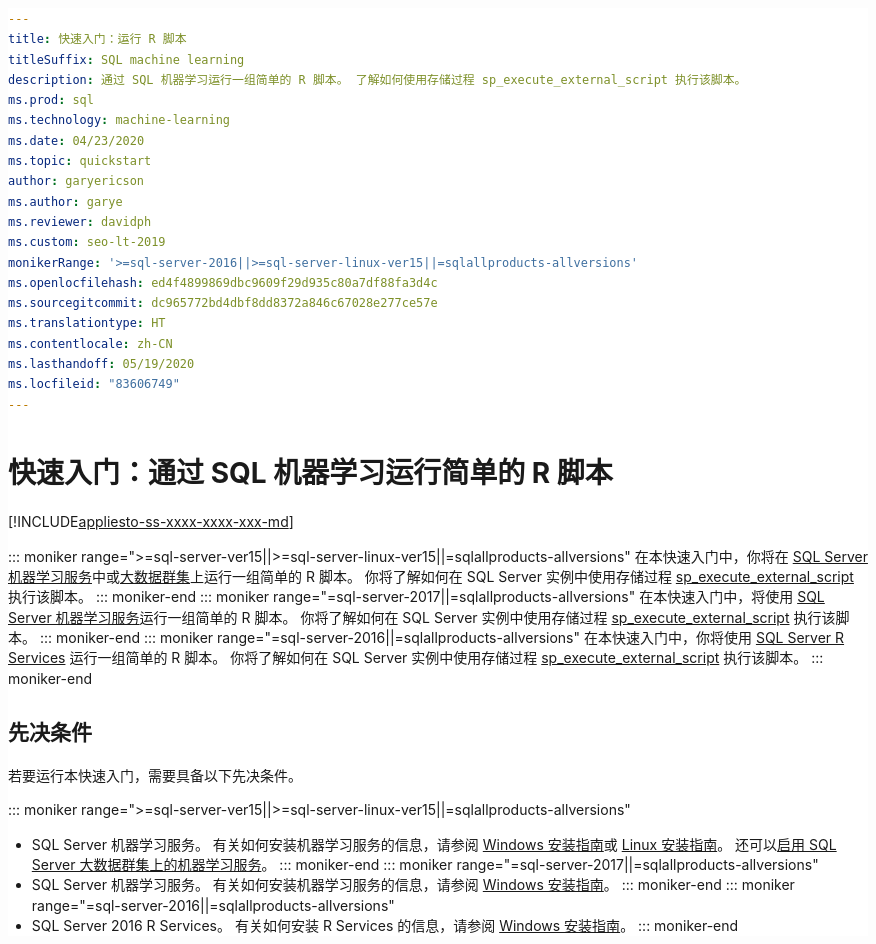 ```yaml
---
title: 快速入门：运行 R 脚本
titleSuffix: SQL machine learning
description: 通过 SQL 机器学习运行一组简单的 R 脚本。 了解如何使用存储过程 sp_execute_external_script 执行该脚本。
ms.prod: sql
ms.technology: machine-learning
ms.date: 04/23/2020
ms.topic: quickstart
author: garyericson
ms.author: garye
ms.reviewer: davidph
ms.custom: seo-lt-2019
monikerRange: '>=sql-server-2016||>=sql-server-linux-ver15||=sqlallproducts-allversions'
ms.openlocfilehash: ed4f4899869dbc9609f29d935c80a7df88fa3d4c
ms.sourcegitcommit: dc965772bd4dbf8dd8372a846c67028e277ce57e
ms.translationtype: HT
ms.contentlocale: zh-CN
ms.lasthandoff: 05/19/2020
ms.locfileid: "83606749"
---
```

# <a name="quickstart-run-simple-r-scripts-with-sql-machine-learning"></a>快速入门：通过 SQL 机器学习运行简单的 R 脚本
[!INCLUDE[appliesto-ss-xxxx-xxxx-xxx-md](../../includes/appliesto-ss-xxxx-xxxx-xxx-md.md)]

::: moniker range=">=sql-server-ver15||>=sql-server-linux-ver15||=sqlallproducts-allversions"
在本快速入门中，你将在 [SQL Server 机器学习服务](../sql-server-machine-learning-services.md)中或[大数据群集](../../big-data-cluster/machine-learning-services.md)上运行一组简单的 R 脚本。 你将了解如何在 SQL Server 实例中使用存储过程 [sp_execute_external_script](../../relational-databases/system-stored-procedures/sp-execute-external-script-transact-sql.md) 执行该脚本。
::: moniker-end
::: moniker range="=sql-server-2017||=sqlallproducts-allversions"
在本快速入门中，将使用 [SQL Server 机器学习服务](../sql-server-machine-learning-services.md)运行一组简单的 R 脚本。 你将了解如何在 SQL Server 实例中使用存储过程 [sp_execute_external_script](../../relational-databases/system-stored-procedures/sp-execute-external-script-transact-sql.md) 执行该脚本。
::: moniker-end
::: moniker range="=sql-server-2016||=sqlallproducts-allversions"
在本快速入门中，你将使用 [SQL Server R Services](../r/sql-server-r-services.md) 运行一组简单的 R 脚本。 你将了解如何在 SQL Server 实例中使用存储过程 [sp_execute_external_script](../../relational-databases/system-stored-procedures/sp-execute-external-script-transact-sql.md) 执行该脚本。
::: moniker-end

## <a name="prerequisites"></a>先决条件

若要运行本快速入门，需要具备以下先决条件。

::: moniker range=">=sql-server-ver15||>=sql-server-linux-ver15||=sqlallproducts-allversions"
- SQL Server 机器学习服务。 有关如何安装机器学习服务的信息，请参阅 [Windows 安装指南](../install/sql-machine-learning-services-windows-install.md)或 [Linux 安装指南](../../linux/sql-server-linux-setup-machine-learning.md?toc=%2Fsql%2Fmachine-learning%2Ftoc.json)。 还可以[启用 SQL Server 大数据群集上的机器学习服务](../../big-data-cluster/machine-learning-services.md)。
::: moniker-end
::: moniker range="=sql-server-2017||=sqlallproducts-allversions"
- SQL Server 机器学习服务。 有关如何安装机器学习服务的信息，请参阅 [Windows 安装指南](../install/sql-machine-learning-services-windows-install.md)。 
::: moniker-end
::: moniker range="=sql-server-2016||=sqlallproducts-allversions"
- SQL Server 2016 R Services。 有关如何安装 R Services 的信息，请参阅 [Windows 安装指南](../install/sql-r-services-windows-install.md)。 
::: moniker-end
